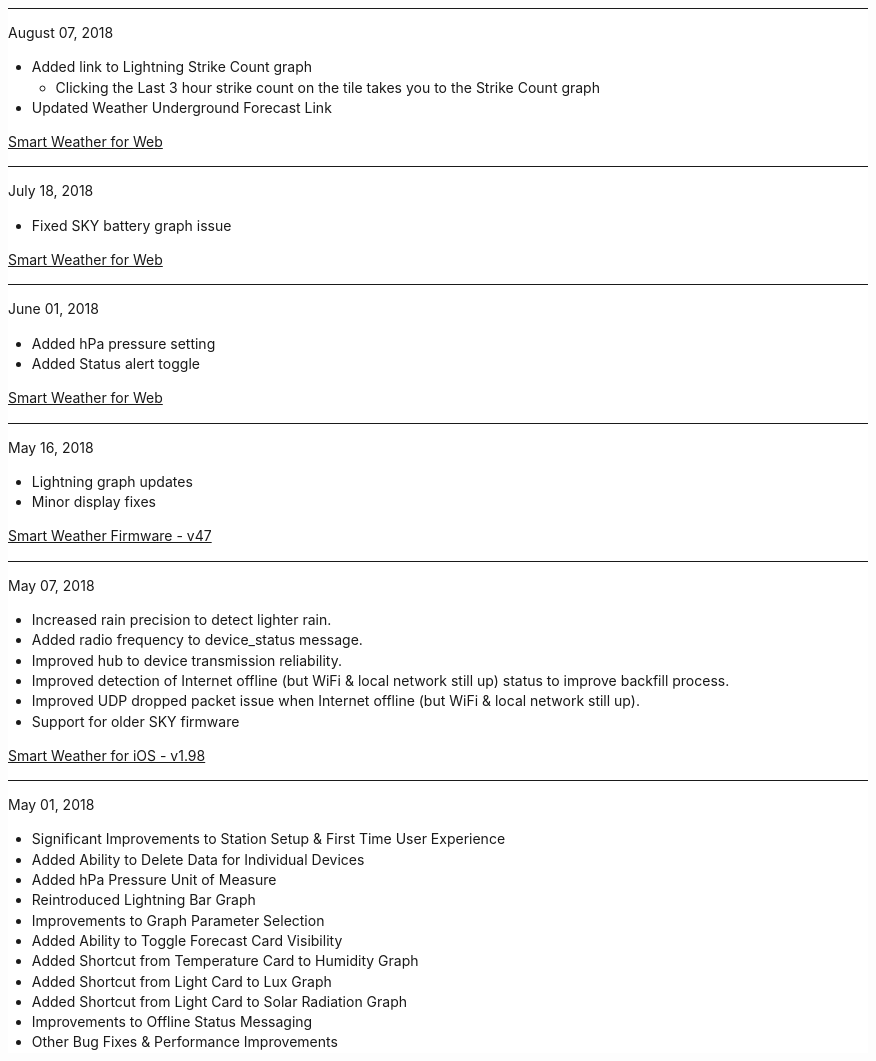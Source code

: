 ---------------------------------------------------------------------------------------------------------

August 07, 2018

*   Added link to Lightning Strike Count graph
    *   Clicking the Last 3 hour strike count on the tile takes you to the Strike Count graph
*   Updated Weather Underground Forecast Link

[Smart Weather for Web](https://weatherflow.github.io/Tempest/web/2018/07/18/smart-weather-for-web.html)

---------------------------------------------------------------------------------------------------------

July 18, 2018

*   Fixed SKY battery graph issue

[Smart Weather for Web](https://weatherflow.github.io/Tempest/web/2018/06/01/smart-weather-for-web.html)

---------------------------------------------------------------------------------------------------------

June 01, 2018

*   Added hPa pressure setting
*   Added Status alert toggle

[Smart Weather for Web](https://weatherflow.github.io/Tempest/web/2018/05/16/smart-weather-for-web.html)

---------------------------------------------------------------------------------------------------------

May 16, 2018

*   Lightning graph updates
*   Minor display fixes

[Smart Weather Firmware - v47](https://weatherflow.github.io/Tempest/firmware/2018/05/07/smart-weather-firmware-v47.html)

--------------------------------------------------------------------------------------------------------------------------

May 07, 2018

*   Increased rain precision to detect lighter rain.
*   Added radio frequency to device\_status message.
*   Improved hub to device transmission reliability.
*   Improved detection of Internet offline (but WiFi & local network still up) status to improve backfill process.
*   Improved UDP dropped packet issue when Internet offline (but WiFi & local network still up).
*   Support for older SKY firmware

[Smart Weather for iOS - v1.98](https://weatherflow.github.io/Tempest/ios/2018/05/01/smart-weather-for-ios-v1.98.html)

-----------------------------------------------------------------------------------------------------------------------

May 01, 2018

*   Significant Improvements to Station Setup & First Time User Experience
*   Added Ability to Delete Data for Individual Devices
*   Added hPa Pressure Unit of Measure
*   Reintroduced Lightning Bar Graph
*   Improvements to Graph Parameter Selection
*   Added Ability to Toggle Forecast Card Visibility
*   Added Shortcut from Temperature Card to Humidity Graph
*   Added Shortcut from Light Card to Lux Graph
*   Added Shortcut from Light Card to Solar Radiation Graph
*   Improvements to Offline Status Messaging
*   Other Bug Fixes & Performance Improvements

